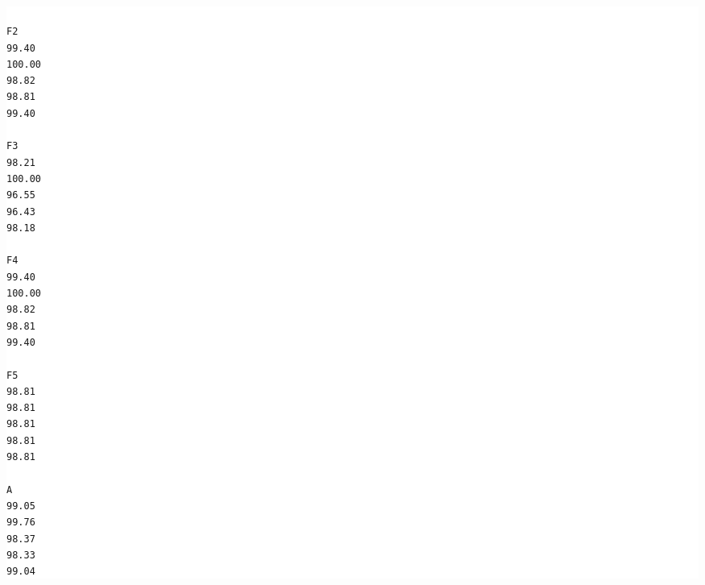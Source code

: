                                                                                                                                                                                              F2                                                                                                                                                                                                                         99.40                                                                                                                                                     100.00                                                                                                                                                                      98.82                                                                                                                                                                     98.81                                                                                                                                                                     99.40
                                                                                                                                                                                             F3                                                                                                                                                                                                                         98.21                                                                                                                                                     100.00                                                                                                                                                                      96.55                                                                                                                                                                     96.43                                                                                                                                                                     98.18
                                                                                                                                                                                             F4                                                                                                                                                                                                                         99.40                                                                                                                                                     100.00                                                                                                                                                                      98.82                                                                                                                                                                     98.81                                                                                                                                                                     99.40
                                                                                                                                                                                             F5                                                                                                                                                                                                                         98.81                                                                                                                                                                     98.81                                                                                                                                                                      98.81                                                                                                                                                                     98.81                                                                                                                                                                     98.81
                                                                                                                                                                                             A                                                                                                                                                                                                               99.05                                                                                                                                                                    99.76                                                                                                                                                      98.37                                                                                                                                                    98.33                                                                                                                                                    99.04